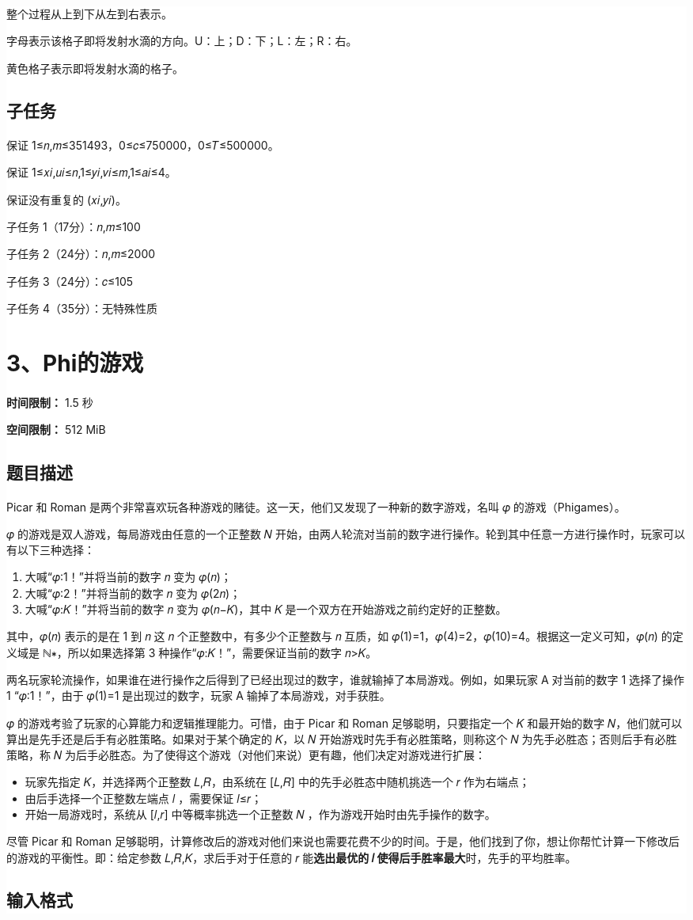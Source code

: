整个过程从上到下从左到右表示。

字母表示该格子即将发射水滴的方向。U：上；D：下；L：左；R：右。

黄色格子表示即将发射水滴的格子。

## 子任务

保证 1≤𝑛,𝑚≤351493，0≤𝑐≤750000，0≤𝑇≤500000。

保证 1≤𝑥𝑖,𝑢𝑖≤𝑛,1≤𝑦𝑖,𝑣𝑖≤𝑚,1≤𝑎𝑖≤4。

保证没有重复的 (𝑥𝑖,𝑦𝑖)。

子任务 1（17分）：𝑛,𝑚≤100

子任务 2（24分）：𝑛,𝑚≤2000

子任务 3（24分）：𝑐≤105

子任务 4（35分）：无特殊性质





# 3、Phi的游戏

**时间限制：** 1.5 秒

**空间限制：** 512 MiB

## 题目描述

Picar 和 Roman 是两个非常喜欢玩各种游戏的赌徒。这一天，他们又发现了一种新的数字游戏，名叫 𝜑 的游戏（Phigames）。

𝜑 的游戏是双人游戏，每局游戏由任意的一个正整数 𝑁 开始，由两人轮流对当前的数字进行操作。轮到其中任意一方进行操作时，玩家可以有以下三种选择：

1. 大喊“𝜑:1！”并将当前的数字 𝑛 变为 𝜑(𝑛)；
2. 大喊“𝜑:2！”并将当前的数字 𝑛 变为 𝜑(2𝑛)；
3. 大喊“𝜑:𝐾！”并将当前的数字 𝑛 变为 𝜑(𝑛−𝐾)，其中 𝐾 是一个双方在开始游戏之前约定好的正整数。

其中，𝜑(𝑛) 表示的是在 1 到 𝑛 这 𝑛 个正整数中，有多少个正整数与 𝑛 互质，如 𝜑(1)=1，𝜑(4)=2，𝜑(10)=4。根据这一定义可知，𝜑(𝑛) 的定义域是 ℕ∗，所以如果选择第 3 种操作“𝜑:𝐾！”，需要保证当前的数字 𝑛>𝐾。

两名玩家轮流操作，如果谁在进行操作之后得到了已经出现过的数字，谁就输掉了本局游戏。例如，如果玩家 A 对当前的数字 1 选择了操作 1 “𝜑:1！”，由于 𝜑(1)=1 是出现过的数字，玩家 A 输掉了本局游戏，对手获胜。

𝜑 的游戏考验了玩家的心算能力和逻辑推理能力。可惜，由于 Picar 和 Roman 足够聪明，只要指定一个 𝐾 和最开始的数字 𝑁，他们就可以算出是先手还是后手有必胜策略。如果对于某个确定的 𝐾，以 𝑁 开始游戏时先手有必胜策略，则称这个 𝑁 为先手必胜态；否则后手有必胜策略，称 𝑁 为后手必胜态。为了使得这个游戏（对他们来说）更有趣，他们决定对游戏进行扩展：

- 玩家先指定 𝐾，并选择两个正整数 𝐿,𝑅，由系统在 [𝐿,𝑅] 中的先手必胜态中随机挑选一个 𝑟 作为右端点；
- 由后手选择一个正整数左端点 𝑙 ，需要保证 𝑙≤𝑟；
- 开始一局游戏时，系统从 [𝑙,𝑟] 中等概率挑选一个正整数 𝑁 ，作为游戏开始时由先手操作的数字。

尽管 Picar 和 Roman 足够聪明，计算修改后的游戏对他们来说也需要花费不少的时间。于是，他们找到了你，想让你帮忙计算一下修改后的游戏的平衡性。即：给定参数 𝐿,𝑅,𝐾，求后手对于任意的 𝑟 能**选出最优的 𝑙 使得后手胜率最大**时，先手的平均胜率。

## 输入格式
